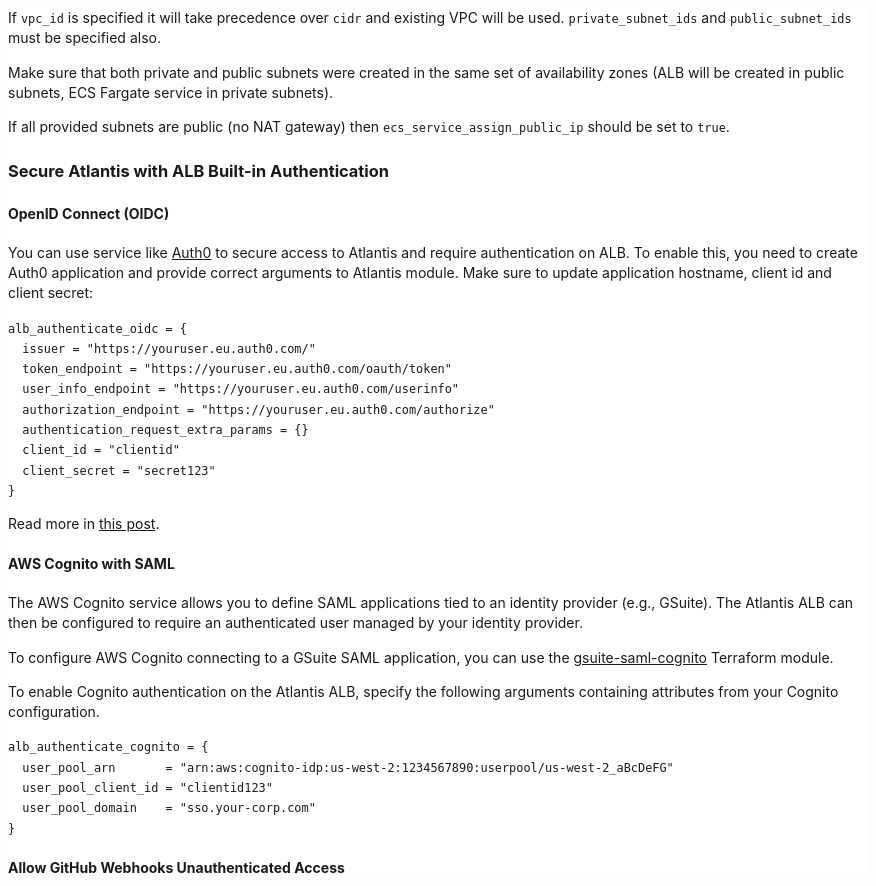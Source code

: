 If `vpc_id` is specified it will take precedence over `cidr` and existing VPC will be used. `private_subnet_ids` and `public_subnet_ids` must be specified also.

Make sure that both private and public subnets were created in the same set of availability zones (ALB will be created in public subnets, ECS Fargate service in private subnets).

If all provided subnets are public (no NAT gateway) then `ecs_service_assign_public_ip` should be set to `true`.


### Secure Atlantis with ALB Built-in Authentication

#### OpenID Connect (OIDC)

You can use service like [Auth0](https://www.auth0.com) to secure access to Atlantis and require authentication on ALB. To enable this, you need to create Auth0 application and provide correct arguments to Atlantis module. Make sure to update application hostname, client id and client secret:

```hcl
alb_authenticate_oidc = {
  issuer = "https://youruser.eu.auth0.com/"
  token_endpoint = "https://youruser.eu.auth0.com/oauth/token"
  user_info_endpoint = "https://youruser.eu.auth0.com/userinfo"
  authorization_endpoint = "https://youruser.eu.auth0.com/authorize"
  authentication_request_extra_params = {}
  client_id = "clientid"
  client_secret = "secret123"
}
```

Read more in [this post](https://medium.com/@sandrinodm/securing-your-applications-with-aws-alb-built-in-authentication-and-auth0-310ad84c8595).


#### AWS Cognito with SAML

The AWS Cognito service allows you to define SAML applications tied to an identity provider (e.g., GSuite). The Atlantis ALB can then be configured to require an authenticated user managed by your identity provider.

To configure AWS Cognito connecting to a GSuite SAML application, you can use the [gsuite-saml-cognito](https://github.com/alloy-commons/alloy-open-source/tree/master/terraform-modules/gsuite-saml-cognito#example-usage) Terraform module.

To enable Cognito authentication on the Atlantis ALB, specify the following arguments containing attributes from your Cognito configuration.

```hcl
alb_authenticate_cognito = {
  user_pool_arn       = "arn:aws:cognito-idp:us-west-2:1234567890:userpool/us-west-2_aBcDeFG"
  user_pool_client_id = "clientid123"
  user_pool_domain    = "sso.your-corp.com"
}
```

#### Allow GitHub Webhooks Unauthenticated Access
